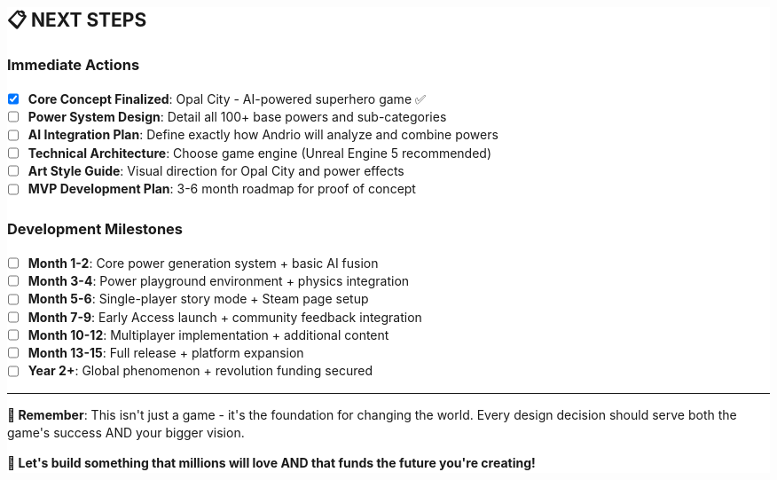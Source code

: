 
## 📋 **NEXT STEPS**

### **Immediate Actions**
- [x] **Core Concept Finalized**: Opal City - AI-powered superhero game ✅
- [ ] **Power System Design**: Detail all 100+ base powers and sub-categories
- [ ] **AI Integration Plan**: Define exactly how Andrio will analyze and combine powers
- [ ] **Technical Architecture**: Choose game engine (Unreal Engine 5 recommended)
- [ ] **Art Style Guide**: Visual direction for Opal City and power effects
- [ ] **MVP Development Plan**: 3-6 month roadmap for proof of concept

### **Development Milestones**
- [ ] **Month 1-2**: Core power generation system + basic AI fusion
- [ ] **Month 3-4**: Power playground environment + physics integration
- [ ] **Month 5-6**: Single-player story mode + Steam page setup
- [ ] **Month 7-9**: Early Access launch + community feedback integration
- [ ] **Month 10-12**: Multiplayer implementation + additional content
- [ ] **Month 13-15**: Full release + platform expansion
- [ ] **Year 2+**: Global phenomenon + revolution funding secured

---

**🌟 Remember**: This isn't just a game - it's the foundation for changing the world. Every design decision should serve both the game's success AND your bigger vision.

**🚀 Let's build something that millions will love AND that funds the future you're creating!** 

